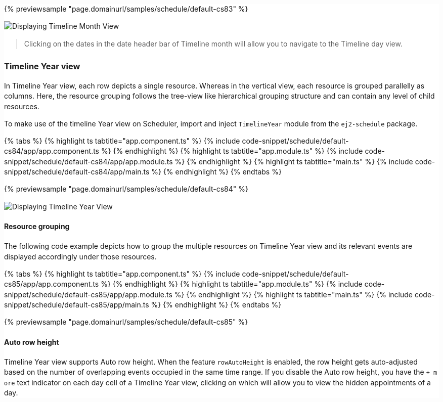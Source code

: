 {% previewsample "page.domainurl/samples/schedule/default-cs83" %}

![Displaying Timeline Month View](images/schedule-views-timelinemonth.png)

> Clicking on the dates in the date header bar of Timeline month will allow you to navigate to the Timeline day view.

### Timeline Year view

In Timeline Year view, each row depicts a single resource. Whereas in the vertical view, each resource is grouped parallelly as columns. Here, the resource grouping follows the tree-view like hierarchical grouping structure and can contain any level of child resources.

To make use of the timeline Year view on Scheduler, import and inject `TimelineYear` module from the `ej2-schedule` package.

{% tabs %}
{% highlight ts tabtitle="app.component.ts" %}
{% include code-snippet/schedule/default-cs84/app/app.component.ts %}
{% endhighlight %}
{% highlight ts tabtitle="app.module.ts" %}
{% include code-snippet/schedule/default-cs84/app/app.module.ts %}
{% endhighlight %}
{% highlight ts tabtitle="main.ts" %}
{% include code-snippet/schedule/default-cs84/app/main.ts %}
{% endhighlight %}
{% endtabs %}
  
{% previewsample "page.domainurl/samples/schedule/default-cs84" %}

![Displaying Timeline Year View](images/schedule-views-timelineyear.png)

#### Resource grouping

The following code example depicts how to group the multiple resources on Timeline Year view and its relevant events are displayed accordingly under those resources.

{% tabs %}
{% highlight ts tabtitle="app.component.ts" %}
{% include code-snippet/schedule/default-cs85/app/app.component.ts %}
{% endhighlight %}
{% highlight ts tabtitle="app.module.ts" %}
{% include code-snippet/schedule/default-cs85/app/app.module.ts %}
{% endhighlight %}
{% highlight ts tabtitle="main.ts" %}
{% include code-snippet/schedule/default-cs85/app/main.ts %}
{% endhighlight %}
{% endtabs %}
  
{% previewsample "page.domainurl/samples/schedule/default-cs85" %}

#### Auto row height

Timeline Year view supports Auto row height. When the feature `rowAutoHeight` is enabled, the row height gets auto-adjusted based on the number of overlapping events occupied in the same time range. If you disable the Auto row height, you have the `+ more` text indicator on each day cell of a Timeline Year view, clicking on which will allow you to view the hidden appointments of a day.
